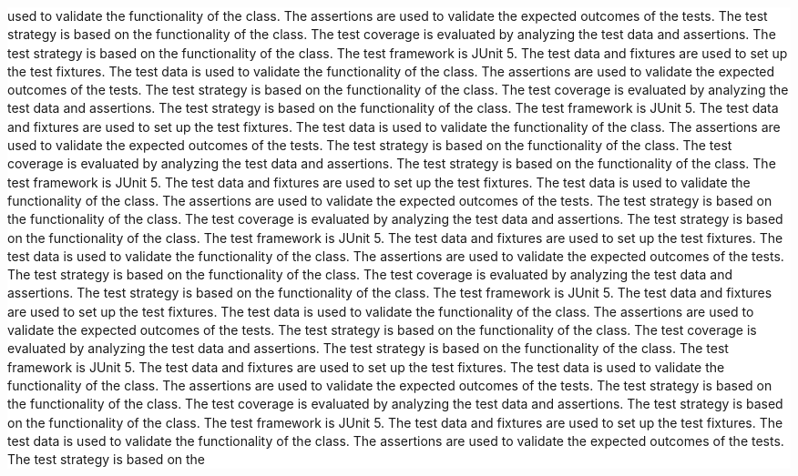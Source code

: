 used to validate the functionality of the class. The assertions are used to validate the expected outcomes of the tests. The test strategy is based on the functionality of the class. The test coverage is evaluated by analyzing the test data and assertions. The test strategy is based on the functionality of the class. The test framework is JUnit 5. The test data and fixtures are used to set up the test fixtures. The test data is used to validate the functionality of the class. The assertions are used to validate the expected outcomes of the tests. The test strategy is based on the functionality of the class. The test coverage is evaluated by analyzing the test data and assertions. The test strategy is based on the functionality of the class. The test framework is JUnit 5. The test data and fixtures are used to set up the test fixtures. The test data is used to validate the functionality of the class. The assertions are used to validate the expected outcomes of the tests. The test strategy is based on the functionality of the class. The test coverage is evaluated by analyzing the test data and assertions. The test strategy is based on the functionality of the class. The test framework is JUnit 5. The test data and fixtures are used to set up the test fixtures. The test data is used to validate the functionality of the class. The assertions are used to validate the expected outcomes of the tests. The test strategy is based on the functionality of the class. The test coverage is evaluated by analyzing the test data and assertions. The test strategy is based on the functionality of the class. The test framework is JUnit 5. The test data and fixtures are used to set up the test fixtures. The test data is used to validate the functionality of the class. The assertions are used to validate the expected outcomes of the tests. The test strategy is based on the functionality of the class. The test coverage is evaluated by analyzing the test data and assertions. The test strategy is based on the functionality of the class. The test framework is JUnit 5. The test data and fixtures are used to set up the test fixtures. The test data is used to validate the functionality of the class. The assertions are used to validate the expected outcomes of the tests. The test strategy is based on the functionality of the class. The test coverage is evaluated by analyzing the test data and assertions. The test strategy is based on the functionality of the class. The test framework is JUnit 5. The test data and fixtures are used to set up the test fixtures. The test data is used to validate the functionality of the class. The assertions are used to validate the expected outcomes of the tests. The test strategy is based on the functionality of the class. The test coverage is evaluated by analyzing the test data and assertions. The test strategy is based on the functionality of the class. The test framework is JUnit 5. The test data and fixtures are used to set up the test fixtures. The test data is used to validate the functionality of the class. The assertions are used to validate the expected outcomes of the tests. The test strategy is based on the